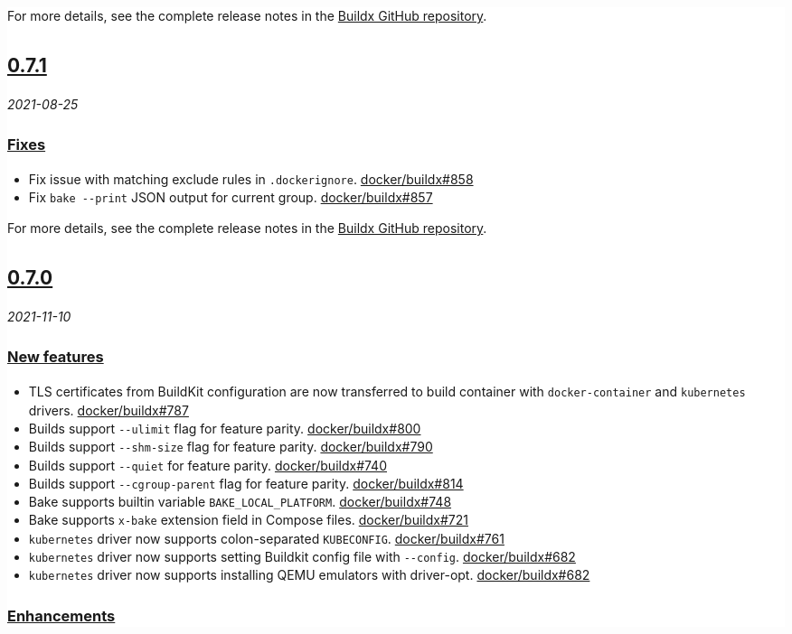 For more details, see the complete release notes in the [Buildx GitHub repository](https://github.com/docker/buildx/releases/tag/v0.8.0).

## [0.7.1](https://docs.docker.com/build/release-notes/#071)

*2021-08-25*

### [Fixes](https://docs.docker.com/build/release-notes/#fixes)

- Fix issue with matching exclude rules in `.dockerignore`. [docker/buildx#858](https://github.com/docker/buildx/issues/858)
- Fix `bake --print` JSON output for current group. [docker/buildx#857](https://github.com/docker/buildx/issues/857)

For more details, see the complete release notes in the [Buildx GitHub repository](https://github.com/docker/buildx/releases/tag/v0.7.1).

## [0.7.0](https://docs.docker.com/build/release-notes/#070)

*2021-11-10*

### [New features](https://docs.docker.com/build/release-notes/#new-features)

- TLS certificates from BuildKit configuration are now transferred to build container with `docker-container` and `kubernetes` drivers. [docker/buildx#787](https://github.com/docker/buildx/issues/787)
- Builds support `--ulimit` flag for feature parity. [docker/buildx#800](https://github.com/docker/buildx/issues/800)
- Builds support `--shm-size` flag for feature parity. [docker/buildx#790](https://github.com/docker/buildx/issues/790)
- Builds support `--quiet` for feature parity. [docker/buildx#740](https://github.com/docker/buildx/issues/740)
- Builds support `--cgroup-parent` flag for feature parity. [docker/buildx#814](https://github.com/docker/buildx/issues/814)
- Bake supports builtin variable `BAKE_LOCAL_PLATFORM`. [docker/buildx#748](https://github.com/docker/buildx/issues/748)
- Bake supports `x-bake` extension field in Compose files. [docker/buildx#721](https://github.com/docker/buildx/issues/721)
- `kubernetes` driver now supports colon-separated `KUBECONFIG`. [docker/buildx#761](https://github.com/docker/buildx/issues/761)
- `kubernetes` driver now supports setting Buildkit config file with `--config`. [docker/buildx#682](https://github.com/docker/buildx/issues/682)
- `kubernetes` driver now supports installing QEMU emulators with driver-opt. [docker/buildx#682](https://github.com/docker/buildx/issues/682)

### [Enhancements](https://docs.docker.com/build/release-notes/#enhancements-4)
